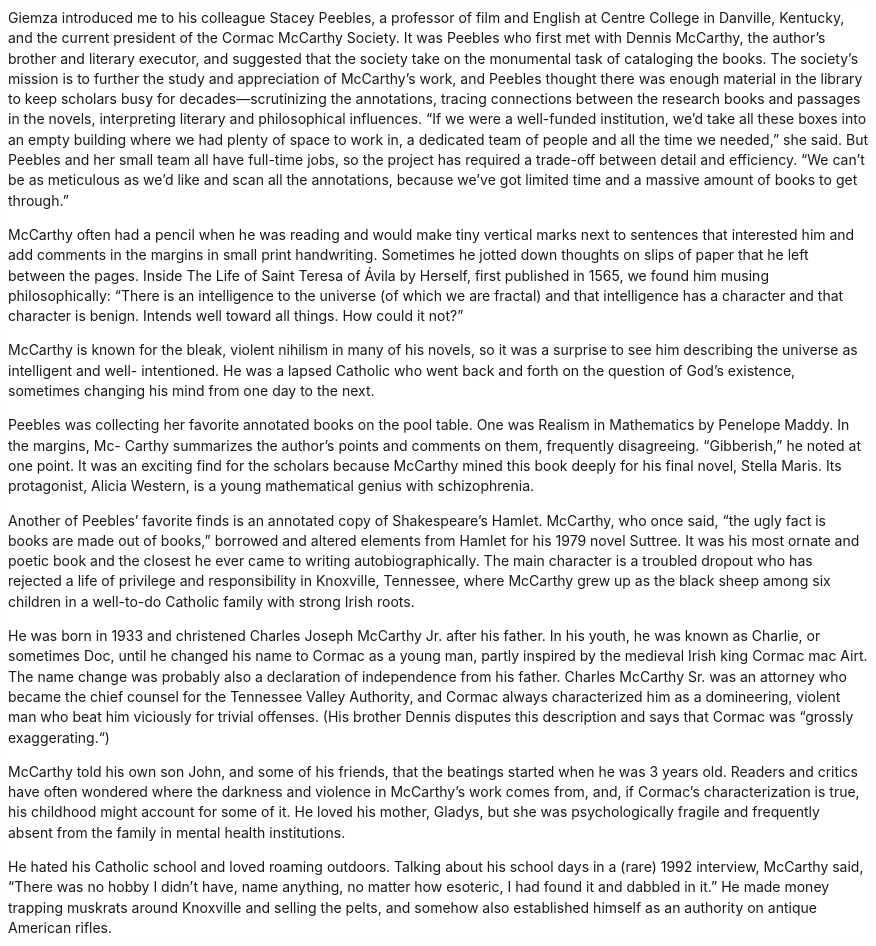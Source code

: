 Giemza introduced me to his colleague Stacey Peebles, a professor of film and English at Centre College in Danville, Kentucky, and the current president of the Cormac McCarthy Society. It was Peebles who first met with Dennis McCarthy, the author’s brother and literary executor, and suggested that the society take on the monumental task of cataloging the books. The society’s mission is to further the study and appreciation of McCarthy’s work, and Peebles thought there was enough material in the library to keep scholars busy for decades—scrutinizing the annotations, tracing connections between the research books and passages in the novels, interpreting literary and philosophical influences. “If we were a well-funded institution, we’d take all these boxes into an empty building where we had plenty of space to work in, a dedicated team of people and all the time we needed,” she said. But Peebles and her small team all have full-time jobs, so the project has required a trade-off between detail and efficiency. “We can’t be as meticulous as we’d like and scan all the annotations, because we’ve got limited time and a massive amount of books to get through.”

McCarthy often had a pencil when he was reading and would make tiny vertical marks next to sentences that interested him and add comments in the margins in small print handwriting. Sometimes he jotted down thoughts on slips of paper that he left between the pages. Inside The Life of Saint Teresa of Ávila by Herself, first published in 1565, we found him musing philosophically: “There is an intelligence to the universe (of which we are fractal) and that intelligence has a character and that character is benign. Intends well toward all things. How could it not?”

McCarthy is known for the bleak, violent nihilism in many of his novels, so it was a surprise to see him describing the universe as intelligent and well-
intentioned. He was a lapsed Catholic who went back and forth on the question of God’s existence, sometimes changing his mind from one day to the next.

Peebles was collecting her favorite annotated books on the pool table. One was Realism in Mathematics by Penelope Maddy. In the margins, Mc-
Carthy summarizes the author’s points and comments on them, frequently disagreeing. “Gibberish,” he noted at one point. It was an exciting find for the scholars because McCarthy mined this book deeply for his final novel, Stella Maris. Its protagonist, Alicia Western, is a young mathematical genius with schizophrenia.

Another of Peebles’ favorite finds is an annotated copy of Shakespeare’s Hamlet. McCarthy, who once said, “the ugly fact is books are made out of books,” borrowed and altered elements from Hamlet for his 1979 novel Suttree. It was his most ornate and poetic book and the closest he ever came to writing autobiographically. The main character is a troubled dropout who has rejected a life of privilege and responsibility in Knoxville, Tennessee, where McCarthy grew up as the black sheep among six children in a well-to-do Catholic family with strong Irish roots.

He was born in 1933 and christened Charles Joseph McCarthy Jr. after his father. In his youth, he was known as Charlie, or sometimes Doc, until he changed his name to Cormac as a young man, partly inspired by the medieval Irish king Cormac mac Airt. The name change was probably also a declaration of independence from his father. Charles McCarthy Sr. was an attorney who became the chief counsel for the Tennessee Valley Authority, and Cormac always characterized him as a domineering, violent man who beat him viciously for trivial offenses. (His brother Dennis disputes this description and says that Cormac was “grossly exaggerating.“)

McCarthy told his own son John, and some of his friends, that the beatings started when he was 3 years old. Readers and critics have often wondered where the darkness and violence in McCarthy’s work comes from, and, if Cormac’s characterization is true, his childhood might account for some of it. He loved his mother, Gladys, but she was psychologically fragile and frequently absent from the family in mental health institutions.

He hated his Catholic school and loved roaming outdoors. Talking about his school days in a (rare) 1992 interview, McCarthy said, “There was no hobby I didn’t have, name anything, no matter how esoteric, I had found it and dabbled in it.” He made money trapping muskrats around Knoxville and selling the pelts, and somehow also established himself as an authority on antique American rifles.  
